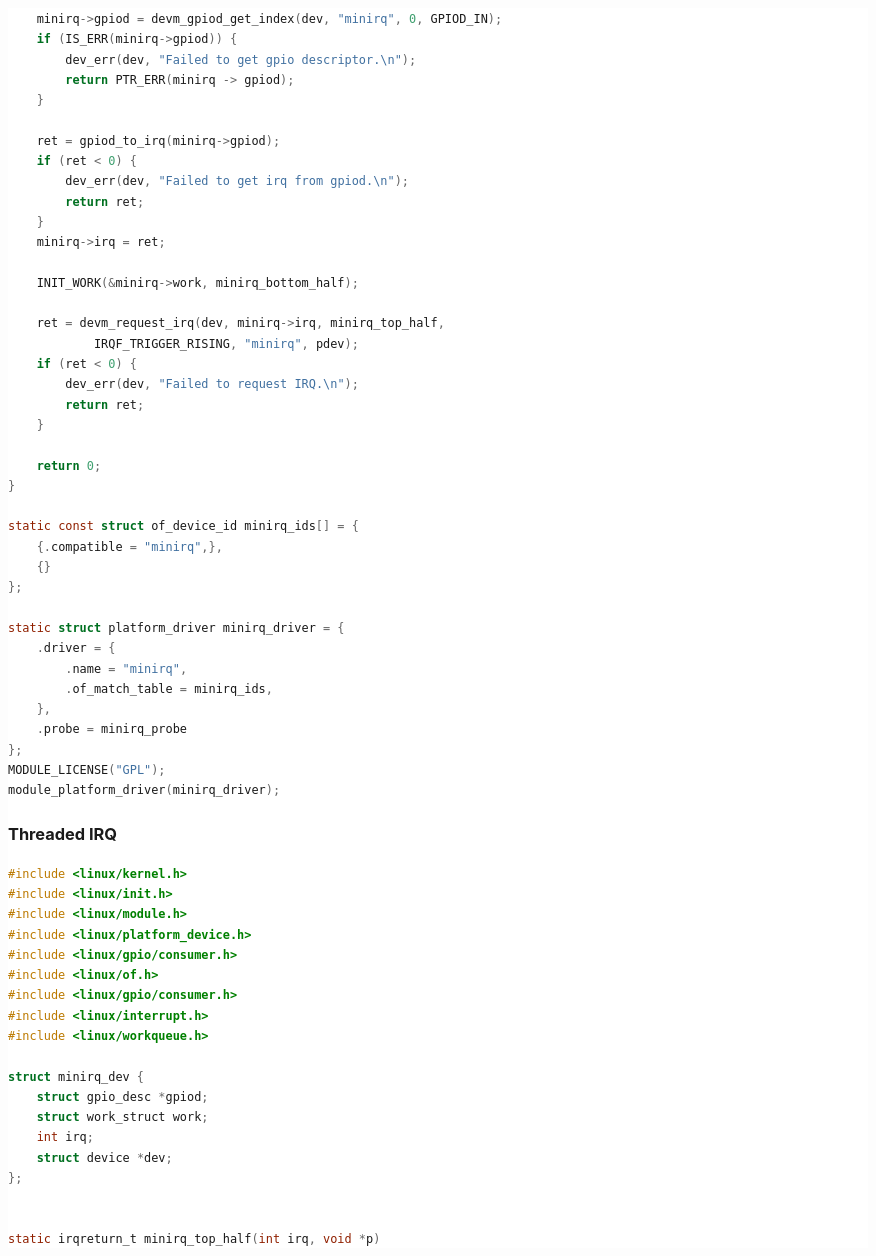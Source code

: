 ```c
    minirq->gpiod = devm_gpiod_get_index(dev, "minirq", 0, GPIOD_IN);
    if (IS_ERR(minirq->gpiod)) {
        dev_err(dev, "Failed to get gpio descriptor.\n");
        return PTR_ERR(minirq -> gpiod);
    }
    
    ret = gpiod_to_irq(minirq->gpiod);
    if (ret < 0) {
        dev_err(dev, "Failed to get irq from gpiod.\n");
        return ret;
    }
    minirq->irq = ret;

    INIT_WORK(&minirq->work, minirq_bottom_half);

    ret = devm_request_irq(dev, minirq->irq, minirq_top_half, 
            IRQF_TRIGGER_RISING, "minirq", pdev);
    if (ret < 0) {
        dev_err(dev, "Failed to request IRQ.\n");
        return ret;
    }

    return 0;
}

static const struct of_device_id minirq_ids[] = {
    {.compatible = "minirq",},
    {}
};

static struct platform_driver minirq_driver = {
    .driver = {
        .name = "minirq",
	    .of_match_table = minirq_ids,
    },
    .probe = minirq_probe
};
MODULE_LICENSE("GPL");
module_platform_driver(minirq_driver);
```

### Threaded IRQ

```c
#include <linux/kernel.h>
#include <linux/init.h>
#include <linux/module.h>
#include <linux/platform_device.h>
#include <linux/gpio/consumer.h>
#include <linux/of.h>
#include <linux/gpio/consumer.h>
#include <linux/interrupt.h>
#include <linux/workqueue.h>

struct minirq_dev {
    struct gpio_desc *gpiod;
    struct work_struct work;
    int irq;
    struct device *dev;
};


static irqreturn_t minirq_top_half(int irq, void *p)
```